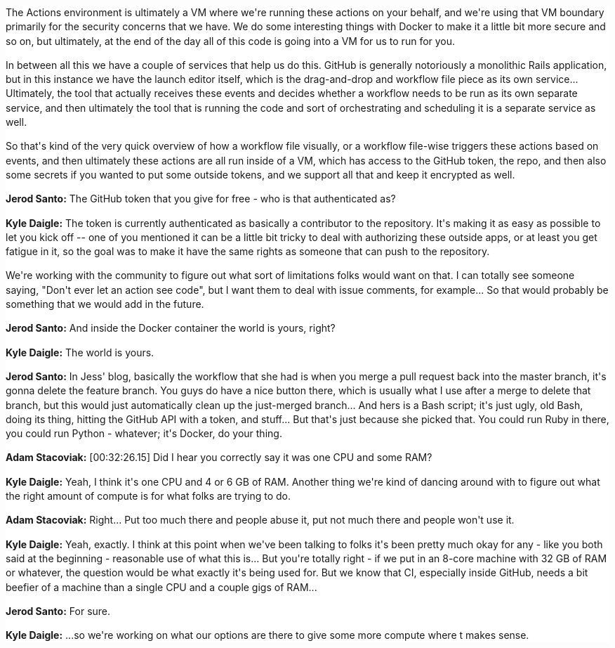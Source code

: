 The Actions environment is ultimately a VM where we're running these actions on your behalf, and we're using that VM boundary primarily for the security concerns that we have. We do some interesting things with Docker to make it a little bit more secure and so on, but ultimately, at the end of the day all of this code is going into a VM for us to run for you.

In between all this we have a couple of services that help us do this. GitHub is generally notoriously a monolithic Rails application, but in this instance we have the launch editor itself, which is the drag-and-drop and workflow file piece as its own service... Ultimately, the tool that actually receives these events and decides whether a workflow needs to be run as its own separate service, and then ultimately the tool that is running the code and sort of orchestrating and scheduling it is a separate service as well.

So that's kind of the very quick overview of how a workflow file visually, or a workflow file-wise triggers these actions based on events, and then ultimately these actions are all run inside of a VM, which has access to the GitHub token, the repo, and then also some secrets if you wanted to put some outside tokens, and we support all that and keep it encrypted as well.

**Jerod Santo:** The GitHub token that you give for free - who is that authenticated as?

**Kyle Daigle:** The token is currently authenticated as basically a contributor to the repository. It's making it as easy as possible to let you kick off -- one of you mentioned it can be a little bit tricky to deal with authorizing these outside apps, or at least you get fatigue in it, so the goal was to make it have the same rights as someone that can push to the repository.

We're working with the community to figure out what sort of limitations folks would want on that. I can totally see someone saying, "Don't ever let an action see code", but I want them to deal with issue comments, for example... So that would probably be something that we would add in the future.

**Jerod Santo:** And inside the Docker container the world is yours, right?

**Kyle Daigle:** The world is yours.

**Jerod Santo:** In Jess' blog, basically the workflow that she had is when you merge a pull request back into the master branch, it's gonna delete the feature branch. You guys do have a nice button there, which is usually what I use after a merge to delete that branch, but this would just automatically clean up the just-merged branch... And hers is a Bash script; it's just ugly, old Bash, doing its thing, hitting the GitHub API with a token, and stuff... But that's just because she picked that. You could run Ruby in there, you could run Python - whatever; it's Docker, do your thing.

**Adam Stacoviak:** \[00:32:26.15\] Did I hear you correctly say it was one CPU and some RAM?

**Kyle Daigle:** Yeah, I think it's one CPU and 4 or 6 GB of RAM. Another thing we're kind of dancing around with to figure out what the right amount of compute is for what folks are trying to do.

**Adam Stacoviak:** Right... Put too much there and people abuse it, put not much there and people won't use it.

**Kyle Daigle:** Yeah, exactly. I think at this point when we've been talking to folks it's been pretty much okay for any - like you both said at the beginning - reasonable use of what this is... But you're totally right - if we put in an 8-core machine with 32 GB of RAM or whatever, the question would be what exactly it's being used for. But we know that CI, especially inside GitHub, needs a bit beefier of a machine than a single CPU and a couple gigs of RAM...

**Jerod Santo:** For sure.

**Kyle Daigle:** ...so we're working on what our options are there to give some more compute where t makes sense.
